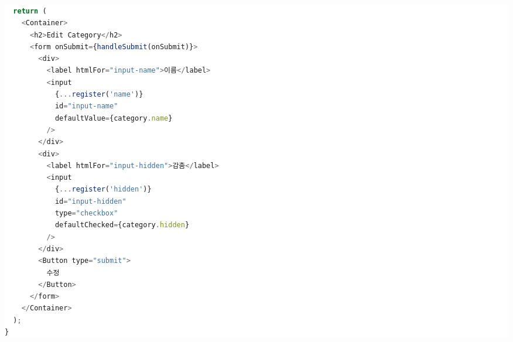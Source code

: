 ```js
  return (
    <Container>
      <h2>Edit Category</h2>
      <form onSubmit={handleSubmit(onSubmit)}>
        <div>
          <label htmlFor="input-name">이름</label>
          <input
            {...register('name')}
            id="input-name"
            defaultValue={category.name}
          />
        </div>
        <div>
          <label htmlFor="input-hidden">감춤</label>
          <input
            {...register('hidden')}
            id="input-hidden"
            type="checkbox"
            defaultChecked={category.hidden}
          />
        </div>
        <Button type="submit">
          수정
        </Button>
      </form>
    </Container>
  );
}
```
